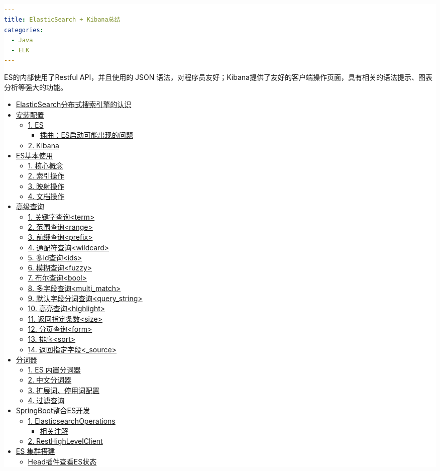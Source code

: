 ```yaml
---
title: ElasticSearch + Kibana总结
categories:
  - Java
  - ELK
---
```


ES的内部使用了Restful API，并且使用的 JSON 语法，对程序员友好；Kibana提供了友好的客户端操作页面，具有相关的语法提示、图表分析等强大的功能。







- [ElasticSearch分布式搜索引擎的认识](#elasticsearch分布式搜索引擎的认识)
- [安装配置](#安装配置)
  - [1. ES](#1-es)
    - [插曲：ES启动可能出现的问题](#插曲es启动可能出现的问题)
  - [2. Kibana](#2-kibana)
- [ES基本使用](#es基本使用)
  - [1. 核心概念](#1-核心概念)
  - [2. 索引操作](#2-索引操作)
  - [3. 映射操作](#3-映射操作)
  - [4. 文档操作](#4-文档操作)
- [高级查询](#高级查询)
  - [1. 关键字查询\<term>](#1-关键字查询term)
  - [2. 范围查询\<range>](#2-范围查询range)
  - [3. 前缀查询\<prefix>](#3-前缀查询prefix)
  - [4. 通配符查询\<wildcard>](#4-通配符查询wildcard)
  - [5. 多id查询\<ids>](#5-多id查询ids)
  - [6. 模糊查询\<fuzzy>](#6-模糊查询fuzzy)
  - [7. 布尔查询\<bool>](#7-布尔查询bool)
  - [8. 多字段查询<multi_match>](#8-多字段查询multi_match)
  - [9. 默认字段分词查询<query_string>](#9-默认字段分词查询query_string)
  - [10. 高亮查询\<highlight>](#10-高亮查询highlight)
  - [11. 返回指定条数\<size>](#11-返回指定条数size)
  - [12. 分页查询\<form>](#12-分页查询form)
  - [13. 排序\<sort>](#13-排序sort)
  - [14. 返回指定字段<_source>](#14-返回指定字段_source)
- [分词器](#分词器)
  - [1. ES 内置分词器](#1-es-内置分词器)
  - [2. 中文分词器](#2-中文分词器)
  - [3. 扩展词、停用词配置](#3-扩展词停用词配置)
  - [4. 过滤查询](#4-过滤查询)
- [SpringBoot整合ES开发](#springboot整合es开发)
  - [1. ElasticsearchOperations](#1-elasticsearchoperations)
    - [相关注解](#相关注解)
  - [2. RestHighLevelClient](#2-resthighlevelclient)
- [ES 集群搭建](#es-集群搭建)
  - [Head插件查看ES状态](#head插件查看es状态)

